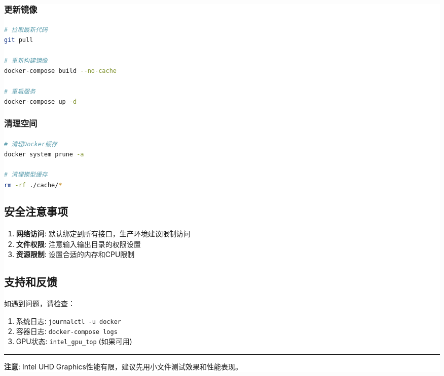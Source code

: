 ### 更新镜像

```bash
# 拉取最新代码
git pull

# 重新构建镜像
docker-compose build --no-cache

# 重启服务
docker-compose up -d
```

### 清理空间

```bash
# 清理Docker缓存
docker system prune -a

# 清理模型缓存
rm -rf ./cache/*
```

## 安全注意事项

1. **网络访问**: 默认绑定到所有接口，生产环境建议限制访问
2. **文件权限**: 注意输入输出目录的权限设置
3. **资源限制**: 设置合适的内存和CPU限制

## 支持和反馈

如遇到问题，请检查：

1. 系统日志: `journalctl -u docker`
2. 容器日志: `docker-compose logs`
3. GPU状态: `intel_gpu_top` (如果可用)

---

**注意**: Intel UHD Graphics性能有限，建议先用小文件测试效果和性能表现。